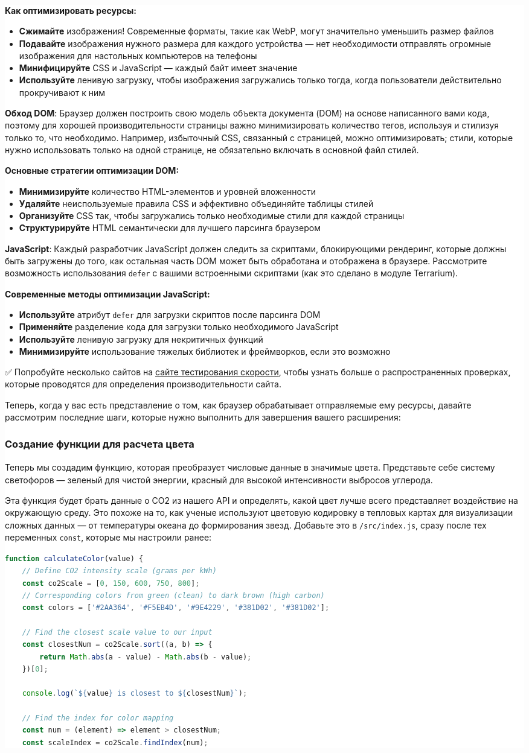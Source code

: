 **Как оптимизировать ресурсы:**
- **Сжимайте** изображения! Современные форматы, такие как WebP, могут значительно уменьшить размер файлов
- **Подавайте** изображения нужного размера для каждого устройства — нет необходимости отправлять огромные изображения для настольных компьютеров на телефоны
- **Минифицируйте** CSS и JavaScript — каждый байт имеет значение
- **Используйте** ленивую загрузку, чтобы изображения загружались только тогда, когда пользователи действительно прокручивают к ним

**Обход DOM**: Браузер должен построить свою модель объекта документа (DOM) на основе написанного вами кода, поэтому для хорошей производительности страницы важно минимизировать количество тегов, используя и стилизуя только то, что необходимо. Например, избыточный CSS, связанный с страницей, можно оптимизировать; стили, которые нужно использовать только на одной странице, не обязательно включать в основной файл стилей.

**Основные стратегии оптимизации DOM:**
- **Минимизируйте** количество HTML-элементов и уровней вложенности
- **Удаляйте** неиспользуемые правила CSS и эффективно объединяйте таблицы стилей
- **Организуйте** CSS так, чтобы загружались только необходимые стили для каждой страницы
- **Структурируйте** HTML семантически для лучшего парсинга браузером

**JavaScript**: Каждый разработчик JavaScript должен следить за скриптами, блокирующими рендеринг, которые должны быть загружены до того, как остальная часть DOM может быть обработана и отображена в браузере. Рассмотрите возможность использования `defer` с вашими встроенными скриптами (как это сделано в модуле Terrarium).

**Современные методы оптимизации JavaScript:**
- **Используйте** атрибут `defer` для загрузки скриптов после парсинга DOM
- **Применяйте** разделение кода для загрузки только необходимого JavaScript
- **Используйте** ленивую загрузку для некритичных функций
- **Минимизируйте** использование тяжелых библиотек и фреймворков, если это возможно

✅ Попробуйте несколько сайтов на [сайте тестирования скорости](https://www.webpagetest.org/), чтобы узнать больше о распространенных проверках, которые проводятся для определения производительности сайта.

Теперь, когда у вас есть представление о том, как браузер обрабатывает отправляемые ему ресурсы, давайте рассмотрим последние шаги, которые нужно выполнить для завершения вашего расширения:

### Создание функции для расчета цвета

Теперь мы создадим функцию, которая преобразует числовые данные в значимые цвета. Представьте себе систему светофоров — зеленый для чистой энергии, красный для высокой интенсивности выбросов углерода.

Эта функция будет брать данные о CO2 из нашего API и определять, какой цвет лучше всего представляет воздействие на окружающую среду. Это похоже на то, как ученые используют цветовую кодировку в тепловых картах для визуализации сложных данных — от температуры океана до формирования звезд. Добавьте это в `/src/index.js`, сразу после тех переменных `const`, которые мы настроили ранее:

```javascript
function calculateColor(value) {
	// Define CO2 intensity scale (grams per kWh)
	const co2Scale = [0, 150, 600, 750, 800];
	// Corresponding colors from green (clean) to dark brown (high carbon)
	const colors = ['#2AA364', '#F5EB4D', '#9E4229', '#381D02', '#381D02'];

	// Find the closest scale value to our input
	const closestNum = co2Scale.sort((a, b) => {
		return Math.abs(a - value) - Math.abs(b - value);
	})[0];
	
	console.log(`${value} is closest to ${closestNum}`);
	
	// Find the index for color mapping
	const num = (element) => element > closestNum;
	const scaleIndex = co2Scale.findIndex(num);

```